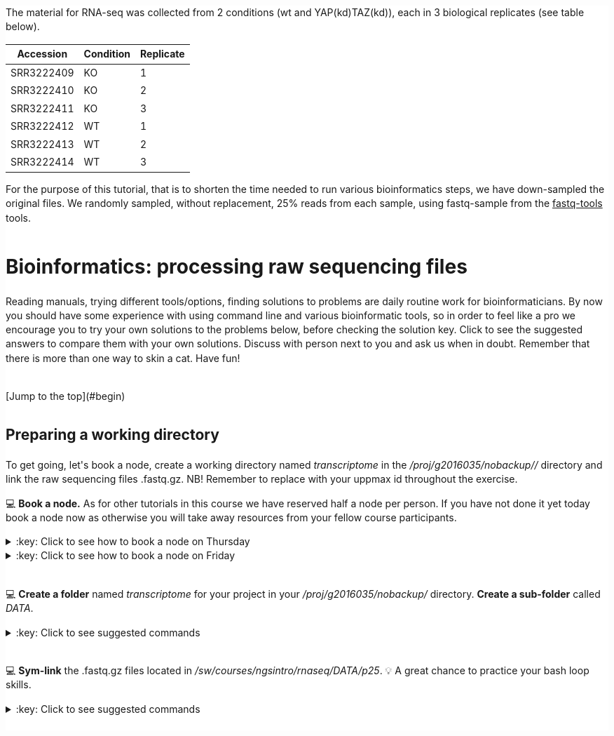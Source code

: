 The material for RNA-seq was collected from 2 conditions (wt and YAP(kd)TAZ(kd)), each in 3 biological replicates (see table below).

|  Accession  | Condition | Replicate |
| --- | ----------- | --------- |
| SRR3222409 |  KO | 1 |
| SRR3222410 |  KO | 2 |
| SRR3222411 |  KO | 3 |
| SRR3222412 |  WT  | 1 |
| SRR3222413 |  WT  | 2 |
| SRR3222414 |  WT  | 3 |

For the purpose of this tutorial, that is to shorten the time needed to run various bioinformatics steps, we have down-sampled the original files. We randomly sampled, without replacement, 25% reads from each sample, using fastq-sample from the [fastq-tools](http://homes.cs.washington.edu/~dcjones/fastq-tools/) tools.

# Bioinformatics: processing raw sequencing files
Reading manuals, trying different tools/options, finding solutions to problems are daily routine work for bioinformaticians. By now you should have some experience with using command line and various bioinformatic tools, so in order to feel like a pro we encourage you to try your own solutions to the problems below, before checking the solution key. Click to see the suggested answers to compare them with your own solutions. Discuss with person next to you and ask us when in doubt. Remember that there is more than one way to skin a cat. Have fun!

<br />
[Jump to the top](#begin)

## Preparing a working directory
To get going, let's book a node, create a working directory named _transcriptome_ in the _/proj/g2016035/nobackup/<username>/_ directory and link the raw sequencing files .fastq.gz. NB! Remember to replace <username> with your uppmax id throughout the exercise.

:computer: **Book a node.** As for other tutorials in this course we have reserved half a node per person. If you have not done it yet today book a node now as otherwise you will take away resources from your fellow course participants.
<details><summary>:key: Click to see how to book a node on Thursday</summary></details>  
<details><summary>:key: Click to see how to book a node on Friday</summary></details>  
<br />


:computer: **Create a folder** named _transcriptome_ for your project in your _/proj/g2016035/nobackup/<username>_ directory. **Create  a sub-folder** called _DATA_.
<details><summary>:key: Click to see suggested commands</summary></details>  
<br />

:computer: **Sym-link** the .fastq.gz files located in _/sw/courses/ngsintro/rnaseq/DATA/p25_. :bulb: A great chance to practice your bash loop skills.
<details><summary>:key: Click to see suggested commands</summary></details>  
<br />
